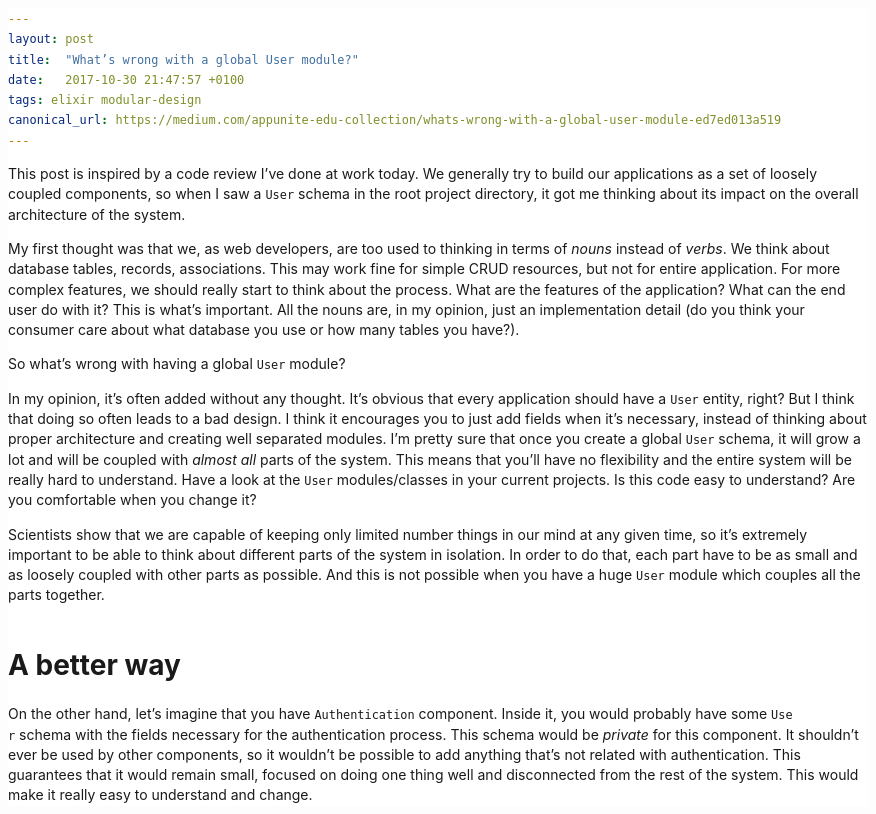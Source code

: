 ```yaml
---
layout: post
title:  "What’s wrong with a global User module?"
date:   2017-10-30 21:47:57 +0100
tags: elixir modular-design
canonical_url: https://medium.com/appunite-edu-collection/whats-wrong-with-a-global-user-module-ed7ed013a519
---
```


This post is inspired by a code review I’ve done at work today. We generally try
to build our applications as a set of loosely coupled components, so when I saw
a `User` schema in the root project directory, it got me thinking about its
impact on the overall architecture of the system.

My first thought was that we, as web developers, are too used to thinking in
terms of *nouns* instead of *verbs*. We think about database tables, records,
associations. This may work fine for simple CRUD resources, but not for entire
application. For more complex features, we should really start to think about
the process. What are the features of the application? What can the end user do
with it? This is what’s important. All the nouns are, in my opinion, just an
implementation detail (do you think your consumer care about what database you
use or how many tables you have?).

So what’s wrong with having a global `User` module?

In my opinion, it’s often added without any thought. It’s obvious that every
application should have a `User` entity, right? But I think that doing so often
leads to a bad design. I think it encourages you to just add fields when it’s
necessary, instead of thinking about proper architecture and creating well
separated modules. I’m pretty sure that once you create a global `User` schema,
it will grow a lot and will be coupled with *almost all* parts of the system.
This means that you’ll have no flexibility and the entire system will be really
hard to understand. Have a look at the `User` modules/classes in your current
projects. Is this code easy to understand? Are you comfortable when you change
it?

Scientists show that we are capable of keeping only limited number things in our
mind at any given time, so it’s extremely important to be able to think about
different parts of the system in isolation. In order to do that, each part have
to be as small and as loosely coupled with other parts as possible. And this is
not possible when you have a huge `User` module which couples all the parts
together.

# **A better way**

On the other hand, let’s imagine that you have `Authentication` component.
Inside it, you would probably have some `User` schema with the fields necessary
for the authentication process. This schema would be *private* for this
component. It shouldn’t ever be used by other components, so it wouldn’t be
possible to add anything that’s not related with authentication. This guarantees
that it would remain small, focused on doing one thing well and disconnected
from the rest of the system. This would make it really easy to understand and
change.
